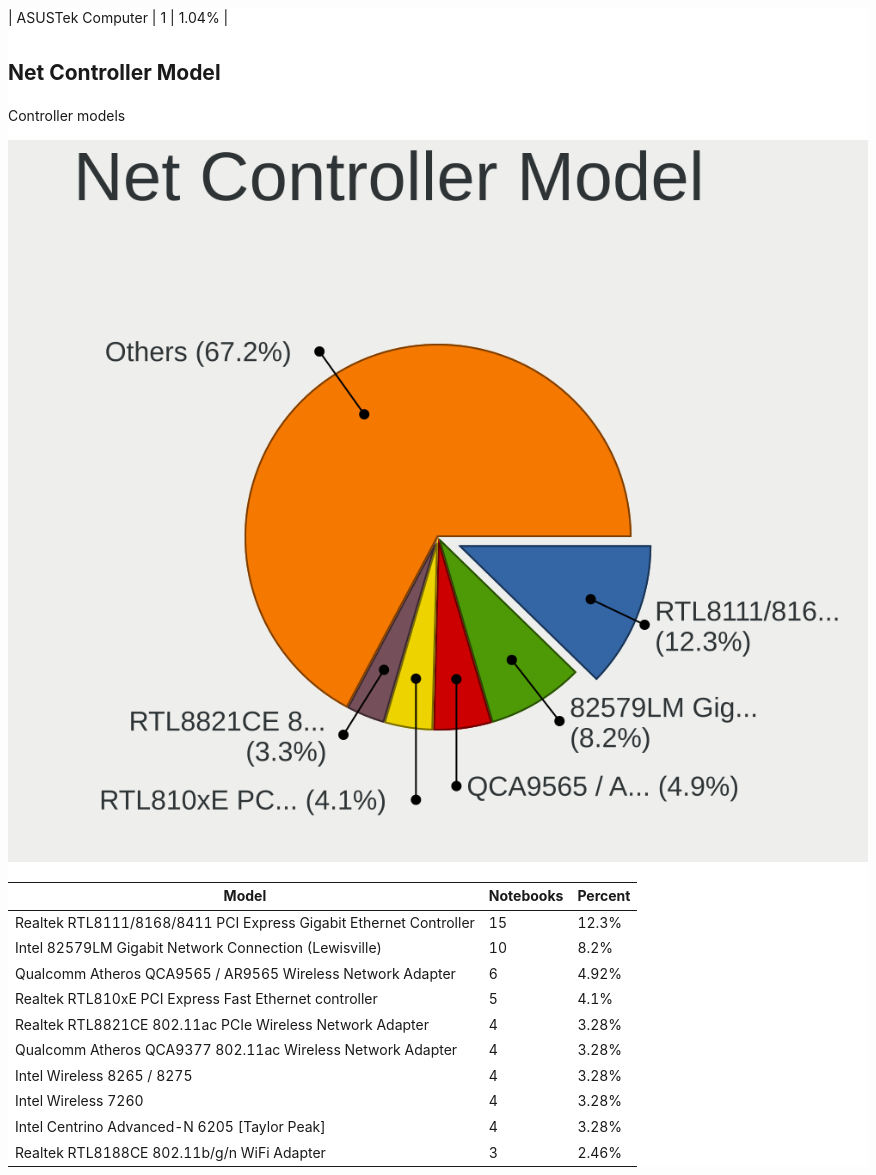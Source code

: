 | ASUSTek Computer                  | 1         | 1.04%   |

Net Controller Model
--------------------

Controller models

![Net Controller Model](./images/pie_chart_bsd/net_model.svg)


| Model                                                                       | Notebooks | Percent |
|-----------------------------------------------------------------------------|-----------|---------|
| Realtek RTL8111/8168/8411 PCI Express Gigabit Ethernet Controller           | 15        | 12.3%   |
| Intel 82579LM Gigabit Network Connection (Lewisville)                       | 10        | 8.2%    |
| Qualcomm Atheros QCA9565 / AR9565 Wireless Network Adapter                  | 6         | 4.92%   |
| Realtek RTL810xE PCI Express Fast Ethernet controller                       | 5         | 4.1%    |
| Realtek RTL8821CE 802.11ac PCIe Wireless Network Adapter                    | 4         | 3.28%   |
| Qualcomm Atheros QCA9377 802.11ac Wireless Network Adapter                  | 4         | 3.28%   |
| Intel Wireless 8265 / 8275                                                  | 4         | 3.28%   |
| Intel Wireless 7260                                                         | 4         | 3.28%   |
| Intel Centrino Advanced-N 6205 [Taylor Peak]                                | 4         | 3.28%   |
| Realtek RTL8188CE 802.11b/g/n WiFi Adapter                                  | 3         | 2.46%   |